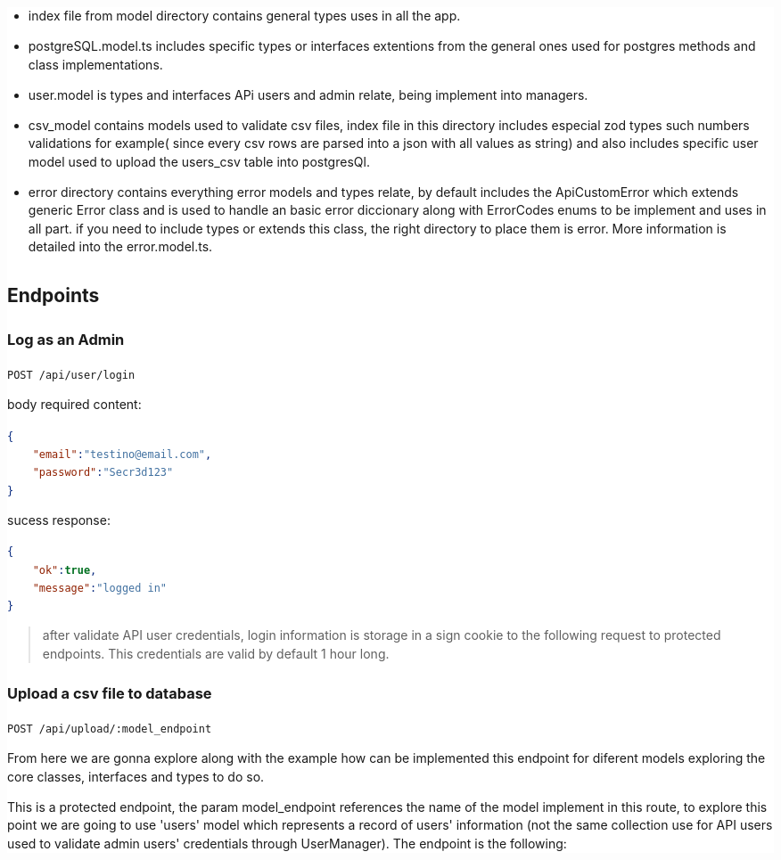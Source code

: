  - index file from model directory contains general types uses in all the app.
 
 - postgreSQL.model.ts includes specific types or interfaces extentions from the general ones used for postgres methods and class implementations.
 
 - user.model is types and interfaces APi users and admin relate, being implement into managers. 
   
 - csv_model contains models used to validate csv files, index file in this directory includes especial zod types such numbers validations for example( since every csv rows are parsed into a json with all values as string) and also includes specific user model used to upload the users_csv table into postgresQl.

 - error directory contains everything error models and types relate, by default includes the ApiCustomError which extends generic Error class and is used to handle an basic error diccionary along with ErrorCodes enums to be implement and uses in all part. if you need to include types or extends this class, the right directory to place them is error. More information is detailed into the error.model.ts.

## Endpoints

### Log as an Admin

```http
POST /api/user/login
```
body required content: 
```json
{
    "email":"testino@email.com",
    "password":"Secr3d123"
}
```
sucess response:
```json
{
    "ok":true,
    "message":"logged in"
}
```
> after validate API user credentials, login information is storage in a sign cookie to the following request to protected endpoints. This credentials are valid by default 1 hour long. 

### Upload a csv file to database 

```http
POST /api/upload/:model_endpoint 
```
From here we are gonna explore along with the example how can be implemented this endpoint for diferent models exploring the core classes, interfaces and types to do so.

This is a protected endpoint, the param model_endpoint references the name of the model implement in this route, to explore this point we are going to use 'users' model which represents a record of users' information (not the same collection use for API users used to validate admin users' credentials through UserManager). The endpoint is the following: 
